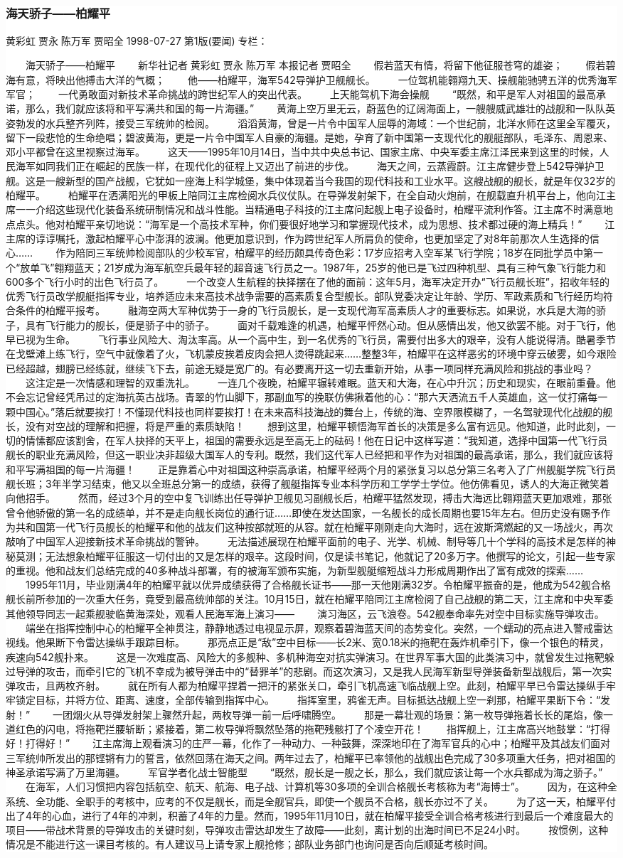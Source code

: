 ### 海天骄子——柏耀平
黄彩虹  贾永  陈万军  贾昭全
1998-07-27
第1版(要闻)
专栏：

　　海天骄子——柏耀平
　　新华社记者  黄彩虹  贾永  陈万军  本报记者  贾昭全
　　假若蓝天有情，将留下他征服苍穹的雄姿；
　　假若碧海有意，将映出他搏击大洋的气概；
　　他——柏耀平，海军542导弹护卫舰舰长。
　　一位驾机能翱翔九天、操舰能驰骋五洋的优秀海军军官；
　　一代勇敢面对新技术革命挑战的跨世纪军人的突出代表。
　　上天能驾机下海会操舰
　　“既然，和平是军人对祖国的最高承诺，那么，我们就应该将和平写满共和国的每一片海疆。”
　　黄海上空万里无云，蔚蓝色的辽阔海面上，一艘艘威武雄壮的战舰和一队队英姿勃发的水兵整齐列阵，接受三军统帅的检阅。
　　滔滔黄海，曾是一片令中国军人屈辱的海域：一个世纪前，北洋水师在这里全军覆灭，留下一段悲怆的生命绝唱；碧波黄海，更是一片令中国军人自豪的海疆。是她，孕育了新中国第一支现代化的舰艇部队，毛泽东、周恩来、邓小平都曾在这里视察过海军。
　　这天——1995年10月14日，当中共中央总书记、国家主席、中央军委主席江泽民来到这里的时候，人民海军如同我们正在崛起的民族一样，在现代化的征程上又迈出了前进的步伐。
　　海天之间，云蒸霞蔚。江主席健步登上542导弹护卫舰。这是一艘新型的国产战舰，它犹如一座海上科学城堡，集中体现着当今我国的现代科技和工业水平。这艘战舰的舰长，就是年仅32岁的柏耀平。
　　柏耀平在洒满阳光的甲板上陪同江主席检阅水兵仪仗队。在导弹发射架下，在全自动火炮前，在舰载直升机平台上，他向江主席一一介绍这些现代化装备系统研制情况和战斗性能。当精通电子科技的江主席问起舰上电子设备时，柏耀平流利作答。江主席不时满意地点点头。他对柏耀平亲切地说：“海军是一个高技术军种，你们要很好地学习和掌握现代技术，成为思想、技术都过硬的海上精兵！”
　　江主席的谆谆嘱托，激起柏耀平心中澎湃的波澜。他更加意识到，作为跨世纪军人所肩负的使命，也更加坚定了对8年前那次人生选择的信心……
　　作为陪同三军统帅检阅部队的少校军官，柏耀平的经历颇具传奇色彩：17岁应招考入空军某飞行学院；18岁在同批学员中第一个“放单飞”翱翔蓝天；21岁成为海军航空兵最年轻的超音速飞行员之一。1987年，25岁的他已是飞过四种机型、具有三种气象飞行能力和600多个飞行小时的出色飞行员了。
　　一个改变人生航程的抉择摆在了他的面前：这年5月，海军决定开办“飞行员舰长班”，招收年轻的优秀飞行员改学舰艇指挥专业，培养适应未来高技术战争需要的高素质复合型舰长。部队党委决定让年龄、学历、军政素质和飞行经历均符合条件的柏耀平报考。
　　融海空两大军种优势于一身的飞行员舰长，是一支现代海军高素质人才的重要标志。如果说，水兵是大海的骄子，具有飞行能力的舰长，便是骄子中的骄子。
　　面对千载难逢的机遇，柏耀平怦然心动。但从感情出发，他又欲罢不能。对于飞行，他早已视为生命。
　　飞行事业风险大、淘汰率高。从一个高中生，到一名优秀的飞行员，需要付出多大的艰辛，没有人能说得清。酷暑季节在戈壁滩上练飞行，空气中就像着了火，飞机蒙皮挨着皮肉会把人烫得跳起来……整整3年，柏耀平在这样恶劣的环境中穿云破雾，如今艰险已经超越，翅膀已经练就，继续飞下去，前途无疑是宽广的。有必要离开这一切去重新开始，从事一项同样充满风险和挑战的事业吗？
　　这注定是一次情感和理智的双重洗礼。
　　一连几个夜晚，柏耀平辗转难眠。蓝天和大海，在心中升沉；历史和现实，在眼前重叠。他不会忘记曾经凭吊过的定海抗英古战场。青翠的竹山脚下，那副血写的挽联仿佛揪着他的心：“那六天洒流五千人英雄血，这一仗打痛每一颗中国心。”落后就要挨打！不懂现代科技也同样要挨打！在未来高科技海战的舞台上，传统的海、空界限模糊了，一名驾驶现代化战舰的舰长，没有对空战的理解和把握，将是严重的素质缺陷！
　　想到这里，柏耀平顿悟海军首长的决策是多么富有远见。他知道，此时此刻，一切的情愫都应该割舍，在军人抉择的天平上，祖国的需要永远是至高无上的砝码！他在日记中这样写道：“我知道，选择中国第一代飞行员舰长的职业充满风险，但这一职业决非超级大国军人的专利。既然，我们这代军人已经把和平作为对祖国的最高承诺，那么，我们就应该将和平写满祖国的每一片海疆！
　　正是靠着心中对祖国这种崇高承诺，柏耀平经两个月的紧张复习以总分第三名考入了广州舰艇学院飞行员舰长班；3年半学习结束，他又以全班总分第一的成绩，获得了舰艇指挥专业本科学历和工学学士学位。他仿佛看见，诱人的大海正微笑着向他招手。
　　然而，经过3个月的空中复飞训练出任导弹护卫舰见习副舰长后，柏耀平猛然发现，搏击大海远比翱翔蓝天更加艰难，那张曾令他骄傲的第一名的成绩单，并不是走向舰长岗位的通行证……即使在发达国家，一名舰长的成长周期也要15年左右。但历史没有赐予作为共和国第一代飞行员舰长的柏耀平和他的战友们这种按部就班的从容。就在柏耀平刚刚走向大海时，远在波斯湾燃起的又一场战火，再次敲响了中国军人迎接新技术革命挑战的警钟。
　　无法描述展现在柏耀平面前的电子、光学、机械、制导等几十个学科的高技术是怎样的神秘莫测；无法想象柏耀平征服这一切付出的又是怎样的艰辛。这段时间，仅是读书笔记，他就记了20多万字。他撰写的论文，引起一些专家的重视。他和战友们总结完成的40多种战斗部署，有的被海军颁布实施，为新型舰艇缩短战斗力形成周期作出了富有成效的探索……
　　1995年11月，毕业刚满4年的柏耀平就以优异成绩获得了合格舰长证书——那一天他刚满32岁。令柏耀平振奋的是，他成为542舰合格舰长前所参加的一次重大任务，竟受到最高统帅部的关注。10月15日，就在柏耀平陪同江主席检阅了自己战舰的第二天，江主席和中央军委其他领导同志一起乘舰驶临黄海深处，观看人民海军海上演习——
　　演习海区，云飞浪卷。542舰奉命率先对空中目标实施导弹攻击。
　　端坐在指挥控制中心的柏耀平全神贯注，静静地透过电视显示屏，观察着碧海蓝天间的态势变化。突然，一个蠕动的亮点进入警戒雷达视线。他果断下令雷达操纵手跟踪目标。
　　那亮点正是“敌”空中目标——长2米、宽0.18米的拖靶在轰炸机牵引下，像一个银色的精灵，疾速向542舰扑来。
　　这是一次难度高、风险大的多舰种、多机种海空对抗实弹演习。在世界军事大国的此类演习中，就曾发生过拖靶躲过导弹的攻击，而牵引它的飞机不幸成为被导弹击中的“替罪羊”的悲剧。而这次演习，又是我人民海军新型导弹装备新型战舰后，第一次实弹攻击，且两枚齐射。
　　就在所有人都为柏耀平捏着一把汗的紧张关口，牵引飞机高速飞临战舰上空。此刻，柏耀平早已令雷达操纵手牢牢锁定目标，并将方位、距离、速度，全部传输到指挥中心。
　　指挥室里，鸦雀无声。目标抵达战舰上空一刹那，柏耀平果断下令：“发射！”
　　一团烟火从导弹发射架上骤然升起，两枚导弹一前一后呼啸腾空。
　　那是一幕壮观的场景：第一枚导弹拖着长长的尾焰，像一道红色的闪电，将拖靶拦腰斩断；紧接着，第二枚导弹将飘然坠落的拖靶残骸打了个凌空开花！
　　指挥舰上，江主席高兴地鼓掌：“打得好！打得好！”
　　江主席海上观看演习的庄严一幕，化作了一种动力、一种鼓舞，深深地印在了海军官兵的心中；柏耀平及其战友们面对三军统帅所发出的那铿锵有力的誓言，依然回荡在海天之间。两年过去了，柏耀平已率领他的战舰出色完成了30多项重大任务，把对祖国的神圣承诺写满了万里海疆。
　　军官学者化战士智能型
　　“既然，舰长是一舰之长，那么，我们就应该让每一个水兵都成为海之骄子。”
　　在海军，人们习惯把内容包括航空、航天、航海、电子战、计算机等30多项的全训合格舰长考核称为考“海博士”。
　　因为，在这种全系统、全功能、全职手的考核中，应考的不仅是舰长，而是全舰官兵，即使一个舰员不合格，舰长亦过不了关。
　　为了这一天，柏耀平付出了4年的心血，进行了4年的冲刺，积蓄了4年的力量。然而，1995年11月10日，就在柏耀平接受全训合格考核进行到最后一个难度最大的项目——带战术背景的导弹攻击的关键时刻，导弹攻击雷达却发生了故障——此刻，离计划的出海时间已不足24小时。
　　按惯例，这种情况是不能进行这一课目考核的。有人建议马上请专家上舰抢修；部队业务部门也询问是否向后顺延考核时间。